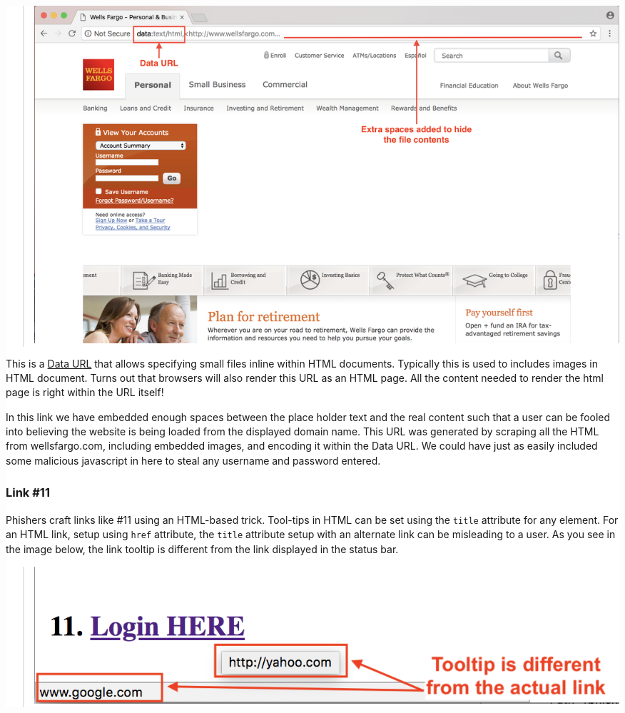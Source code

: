 > ![trickyurls](./img/dataURL.png)

This is a [Data URL](https://en.wikipedia.org/wiki/Data_URI_scheme) that allows specifying small files inline within HTML documents. Typically this is used to includes images in HTML document. Turns out that browsers will also render this URL as an HTML page. All the content needed to render the html page is right within the URL itself!

In this link we have embedded enough spaces between the place holder text and the real content such that a user can be fooled into believing the website is being loaded from the displayed domain name. This URL was generated by scraping all the HTML from wellsfargo.com, including embedded images, and encoding it within the Data URL. We could have just as easily included some malicious javascript in here to steal any username and password entered.

### Link #11

Phishers craft links like #11 using an HTML-based trick. Tool-tips in HTML can be set using the `title` attribute for any element. For an HTML link, setup using `href` attribute, the `title` attribute setup with an alternate link can be misleading to a user. As you see in the image below, the link tooltip is different from the link displayed in the status bar.

> ![trickyurls](./img/11-tricky-urls.png)
